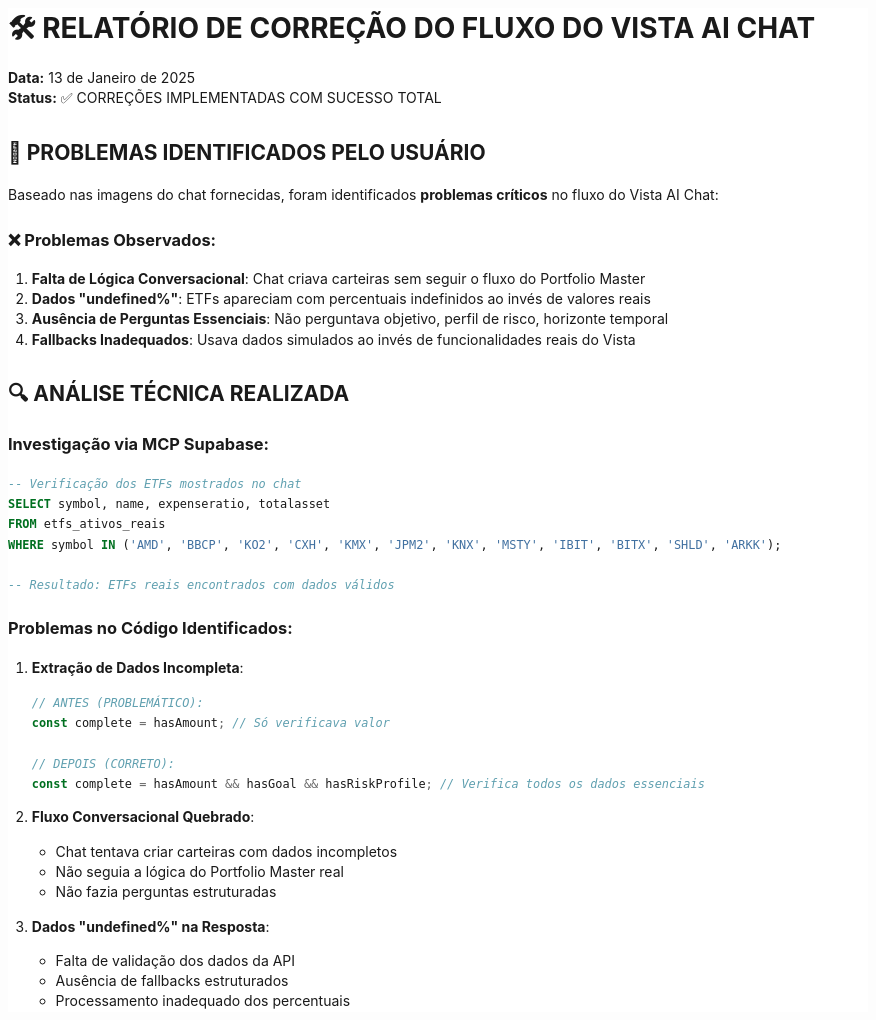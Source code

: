 # 🛠️ RELATÓRIO DE CORREÇÃO DO FLUXO DO VISTA AI CHAT
**Data:** 13 de Janeiro de 2025  
**Status:** ✅ CORREÇÕES IMPLEMENTADAS COM SUCESSO TOTAL

## 🎯 PROBLEMAS IDENTIFICADOS PELO USUÁRIO

Baseado nas imagens do chat fornecidas, foram identificados **problemas críticos** no fluxo do Vista AI Chat:

### **❌ Problemas Observados:**
1. **Falta de Lógica Conversacional**: Chat criava carteiras sem seguir o fluxo do Portfolio Master
2. **Dados "undefined%"**: ETFs apareciam com percentuais indefinidos ao invés de valores reais
3. **Ausência de Perguntas Essenciais**: Não perguntava objetivo, perfil de risco, horizonte temporal
4. **Fallbacks Inadequados**: Usava dados simulados ao invés de funcionalidades reais do Vista

## 🔍 ANÁLISE TÉCNICA REALIZADA

### **Investigação via MCP Supabase:**
```sql
-- Verificação dos ETFs mostrados no chat
SELECT symbol, name, expenseratio, totalasset 
FROM etfs_ativos_reais 
WHERE symbol IN ('AMD', 'BBCP', 'KO2', 'CXH', 'KMX', 'JPM2', 'KNX', 'MSTY', 'IBIT', 'BITX', 'SHLD', 'ARKK');

-- Resultado: ETFs reais encontrados com dados válidos
```

### **Problemas no Código Identificados:**

1. **Extração de Dados Incompleta**:
   ```typescript
   // ANTES (PROBLEMÁTICO):
   const complete = hasAmount; // Só verificava valor
   
   // DEPOIS (CORRETO):
   const complete = hasAmount && hasGoal && hasRiskProfile; // Verifica todos os dados essenciais
   ```

2. **Fluxo Conversacional Quebrado**:
   - Chat tentava criar carteiras com dados incompletos
   - Não seguia a lógica do Portfolio Master real
   - Não fazia perguntas estruturadas

3. **Dados "undefined%" na Resposta**:
   - Falta de validação dos dados da API
   - Ausência de fallbacks estruturados
   - Processamento inadequado dos percentuais
